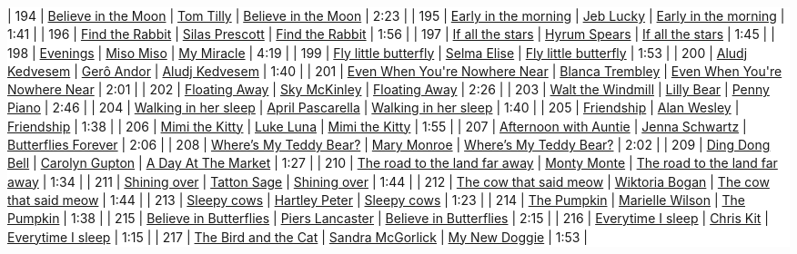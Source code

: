 | 194 | [Believe in the Moon](https://open.spotify.com/track/2tzG4LsT6mfDgkcQ3QWpQk) | [Tom Tilly](https://open.spotify.com/artist/7HPp7WF50ubbdWOHeWqhuc) | [Believe in the Moon](https://open.spotify.com/album/35CSrtpigvrlVKRqgx0Wt7) | 2:23 |
| 195 | [Early in the morning](https://open.spotify.com/track/2VCNBuJor5UVnwomVvBpwk) | [Jeb Lucky](https://open.spotify.com/artist/1sHdqBnwuUJSz1fef6Jk0E) | [Early in the morning](https://open.spotify.com/album/6Ec37wWRMzqhSMAAHcTHTC) | 1:41 |
| 196 | [Find the Rabbit](https://open.spotify.com/track/2vjDdu0tysrnzHnauxWEKI) | [Silas Prescott](https://open.spotify.com/artist/4N90rB7wRgVHa0LKPWtKcw) | [Find the Rabbit](https://open.spotify.com/album/3XRiAsdLak4P7VEIuobruI) | 1:56 |
| 197 | [If all the stars](https://open.spotify.com/track/0GBs2JDRjfTRYrrc9Uz2d5) | [Hyrum Spears](https://open.spotify.com/artist/2YGxKYE79CxjJ5sZXbneNl) | [If all the stars](https://open.spotify.com/album/5tadPKvNz2LHrL2ZeUVDVd) | 1:45 |
| 198 | [Evenings](https://open.spotify.com/track/2VFuBU3z399QXQoasOm4A9) | [Miso Miso](https://open.spotify.com/artist/7yN9ZD8Kb1D8yt5LWTz4yD) | [My Miracle](https://open.spotify.com/album/4P8Vjiw4ct2leNS4xGkkXs) | 4:19 |
| 199 | [Fly little butterfly](https://open.spotify.com/track/3vkrm7Yy1q8a6kX4AOFUk5) | [Selma Elise](https://open.spotify.com/artist/5EFssW2UTZRKI9t45nUmHJ) | [Fly little butterfly](https://open.spotify.com/album/6fEaZltf12WMdbT5EM3ubk) | 1:53 |
| 200 | [Aludj Kedvesem](https://open.spotify.com/track/3K1MKiJ2KWKXP2YQqQVHth) | [Gerô Andor](https://open.spotify.com/artist/2w525WYQLhjjeA7mAgFfoJ) | [Aludj Kedvesem](https://open.spotify.com/album/38n0N17h9jOHOv4y9cRzfR) | 1:40 |
| 201 | [Even When You're Nowhere Near](https://open.spotify.com/track/5nW5gpjCTCDhFTNVrvR5A8) | [Blanca Trembley](https://open.spotify.com/artist/3R5JvEGU9UdYN8uZkMjpgv) | [Even When You're Nowhere Near](https://open.spotify.com/album/1bfl1VMbr6AkHZMAnchW6N) | 2:01 |
| 202 | [Floating Away](https://open.spotify.com/track/18Mvqq8pCXcm1QOal2mlp4) | [Sky McKinley](https://open.spotify.com/artist/3cRPaSpbayvCIRIhpsmVt0) | [Floating Away](https://open.spotify.com/album/2V4luROLAPLwmgisnBOxBk) | 2:26 |
| 203 | [Walt the Windmill](https://open.spotify.com/track/4l8NnW6grz6GYE7HNLzTFV) | [Lilly Bear](https://open.spotify.com/artist/3JlR3VCnC7Ma0pICaXZKLT) | [Penny Piano](https://open.spotify.com/album/4JOdx95C6tLgaC4iJs68N5) | 2:46 |
| 204 | [Walking in her sleep](https://open.spotify.com/track/2M6kPfglOgGjNJUW6BEd0r) | [April Pascarella](https://open.spotify.com/artist/2mmALxXVjePgMEhi1rDZTG) | [Walking in her sleep](https://open.spotify.com/album/4t6nTy9ahfU0EKcqdfUsfj) | 1:40 |
| 205 | [Friendship](https://open.spotify.com/track/53eW50V8SxfD6KTmMg3xGH) | [Alan Wesley](https://open.spotify.com/artist/52E11ip5LpuuGW2EyjE84R) | [Friendship](https://open.spotify.com/album/15xH9mvGFz20UAKqiu5P6j) | 1:38 |
| 206 | [Mimi the Kitty](https://open.spotify.com/track/4PvmCpS4MkodUI4ph9PEHm) | [Luke Luna](https://open.spotify.com/artist/5PHXAnXlXSPvKiw5MAtdzK) | [Mimi the Kitty](https://open.spotify.com/album/0Ojh9WLd0qAjhs6KNtmrGb) | 1:55 |
| 207 | [Afternoon with Auntie](https://open.spotify.com/track/3u3XjJWxfcS5g9OHOlNDQu) | [Jenna Schwartz](https://open.spotify.com/artist/40LVw2TsL0knypw1ieVlq2) | [Butterflies Forever](https://open.spotify.com/album/3aOopnGPgqmGWey9DfAH3D) | 2:06 |
| 208 | [Where’s My Teddy Bear?](https://open.spotify.com/track/7tbW6fDFa6tn95EG5waC7w) | [Mary Monroe](https://open.spotify.com/artist/34r7GYfCBgI8AHhKuazmtc) | [Where’s My Teddy Bear?](https://open.spotify.com/album/4G9l3MhnXhirfJO7UqFVjR) | 2:02 |
| 209 | [Ding Dong Bell](https://open.spotify.com/track/45HVwDVWHeiIbRtpDmvwqI) | [Carolyn Gupton](https://open.spotify.com/artist/2KZs7N1xQn6LR7TFeunoVg) | [A Day At The Market](https://open.spotify.com/album/5bZ2cjSCMj11WgEi4JNtEN) | 1:27 |
| 210 | [The road to the land far away](https://open.spotify.com/track/6MiBxeDrfBVisDUsCYJJR4) | [Monty Monte](https://open.spotify.com/artist/1EIGA4peNLm3OyRlYVGZMi) | [The road to the land far away](https://open.spotify.com/album/2BSg6JOTbWYnhPgwsyl7de) | 1:34 |
| 211 | [Shining over](https://open.spotify.com/track/5WRkETyno7YNyGZ23hKGep) | [Tatton Sage](https://open.spotify.com/artist/7uFje8Q60Ydw3sjBkZsO3W) | [Shining over](https://open.spotify.com/album/1eLyjhFb8Hu4g6KmO0aJWd) | 1:44 |
| 212 | [The cow that said meow](https://open.spotify.com/track/0oPgnwud6edTc7khmm93pa) | [Wiktoria Bogan](https://open.spotify.com/artist/42UDhH9oqDNTdKwdgpQXfu) | [The cow that said meow](https://open.spotify.com/album/77vdRF8BaHNuJxFxxpf0RM) | 1:44 |
| 213 | [Sleepy cows](https://open.spotify.com/track/1Nw8UbHoQWuZd7NZCEcgZV) | [Hartley Peter](https://open.spotify.com/artist/0wuQZyVvfkgYcB6o2lkT9v) | [Sleepy cows](https://open.spotify.com/album/20p0HVW2jOuavvqTZtHbUd) | 1:23 |
| 214 | [The Pumpkin](https://open.spotify.com/track/6jAFEN63YWuEYOPooILzEv) | [Marielle Wilson](https://open.spotify.com/artist/2XH0vhn32RdidOMQiqxOEG) | [The Pumpkin](https://open.spotify.com/album/44deX2eesCod2t3zC4SbNv) | 1:38 |
| 215 | [Believe in Butterflies](https://open.spotify.com/track/2oOxKqYBmRy00z4zV7tUER) | [Piers Lancaster](https://open.spotify.com/artist/5JTYz3CN60YGOCeXTEgTyY) | [Believe in Butterflies](https://open.spotify.com/album/6eCrSRN3tI2jKdbLIEQ4yT) | 2:15 |
| 216 | [Everytime I sleep](https://open.spotify.com/track/0L0RDiDft9D5IRLzxTuGRh) | [Chris Kit](https://open.spotify.com/artist/7vUPayHWsTGCFW37N8frG4) | [Everytime I sleep](https://open.spotify.com/album/4clt6pgzIPDseXZpW7Xd4W) | 1:15 |
| 217 | [The Bird and the Cat](https://open.spotify.com/track/4m4je6oil62yjcz5QmcGw2) | [Sandra McGorlick](https://open.spotify.com/artist/0fGsHBygU4rpgRPMrJjR6o) | [My New Doggie](https://open.spotify.com/album/2OP0I4rZT6uc23VbeMud3L) | 1:53 |